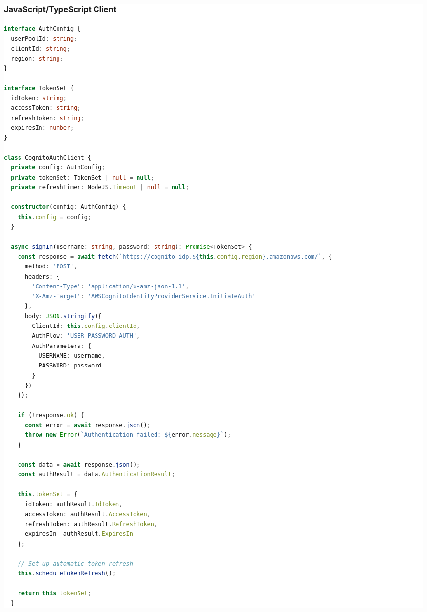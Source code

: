 ### JavaScript/TypeScript Client

```typescript
interface AuthConfig {
  userPoolId: string;
  clientId: string;
  region: string;
}

interface TokenSet {
  idToken: string;
  accessToken: string;
  refreshToken: string;
  expiresIn: number;
}

class CognitoAuthClient {
  private config: AuthConfig;
  private tokenSet: TokenSet | null = null;
  private refreshTimer: NodeJS.Timeout | null = null;

  constructor(config: AuthConfig) {
    this.config = config;
  }

  async signIn(username: string, password: string): Promise<TokenSet> {
    const response = await fetch(`https://cognito-idp.${this.config.region}.amazonaws.com/`, {
      method: 'POST',
      headers: {
        'Content-Type': 'application/x-amz-json-1.1',
        'X-Amz-Target': 'AWSCognitoIdentityProviderService.InitiateAuth'
      },
      body: JSON.stringify({
        ClientId: this.config.clientId,
        AuthFlow: 'USER_PASSWORD_AUTH',
        AuthParameters: {
          USERNAME: username,
          PASSWORD: password
        }
      })
    });

    if (!response.ok) {
      const error = await response.json();
      throw new Error(`Authentication failed: ${error.message}`);
    }

    const data = await response.json();
    const authResult = data.AuthenticationResult;

    this.tokenSet = {
      idToken: authResult.IdToken,
      accessToken: authResult.AccessToken,
      refreshToken: authResult.RefreshToken,
      expiresIn: authResult.ExpiresIn
    };

    // Set up automatic token refresh
    this.scheduleTokenRefresh();

    return this.tokenSet;
  }

```